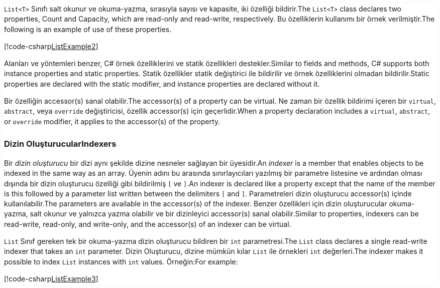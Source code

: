 <span data-ttu-id="b71da-302">`List<T>` Sınıfı salt okunur ve okuma-yazma, sırasıyla sayısı ve kapasite, iki özelliği bildirir.</span><span class="sxs-lookup"><span data-stu-id="b71da-302">The `List<T>` class declares two properties, Count and Capacity, which are read-only and read-write, respectively.</span></span> <span data-ttu-id="b71da-303">Bu özelliklerin kullanımı bir örnek verilmiştir.</span><span class="sxs-lookup"><span data-stu-id="b71da-303">The following is an example of use of these properties.</span></span>

[!code-csharp[ListExample2](../../../samples/snippets/csharp/tour/classes-and-objects/ListBasedExamples.cs#L101-L104)]

<span data-ttu-id="b71da-304">Alanları ve yöntemleri benzer, C# örnek özelliklerini ve statik özellikleri destekler.</span><span class="sxs-lookup"><span data-stu-id="b71da-304">Similar to fields and methods, C# supports both instance properties and static properties.</span></span> <span data-ttu-id="b71da-305">Statik özellikler statik değiştirici ile bildirilir ve örnek özelliklerini olmadan bildirilir.</span><span class="sxs-lookup"><span data-stu-id="b71da-305">Static properties are declared with the static modifier, and instance properties are declared without it.</span></span>

<span data-ttu-id="b71da-306">Bir özelliğin accessor(s) sanal olabilir.</span><span class="sxs-lookup"><span data-stu-id="b71da-306">The accessor(s) of a property can be virtual.</span></span> <span data-ttu-id="b71da-307">Ne zaman bir özellik bildirimi içeren bir `virtual`, `abstract`, veya `override` değiştiricisi, özellik accessor(s) için geçerlidir.</span><span class="sxs-lookup"><span data-stu-id="b71da-307">When a property declaration includes a `virtual`, `abstract`, or `override` modifier, it applies to the accessor(s) of the property.</span></span>

### <a name="indexers"></a><span data-ttu-id="b71da-308">Dizin Oluşturucular</span><span class="sxs-lookup"><span data-stu-id="b71da-308">Indexers</span></span>

<span data-ttu-id="b71da-309">Bir *dizin oluşturucu* bir dizi aynı şekilde dizine nesneler sağlayan bir üyesidir.</span><span class="sxs-lookup"><span data-stu-id="b71da-309">An *indexer* is a member that enables objects to be indexed in the same way as an array.</span></span> <span data-ttu-id="b71da-310">Üyenin adını bu arasında sınırlayıcıları yazılmış bir parametre listesine ve ardından olması dışında bir dizin oluşturucu özelliği gibi bildirilmiş `[` ve `]`.</span><span class="sxs-lookup"><span data-stu-id="b71da-310">An indexer is declared like a property except that the name of the member is this followed by a parameter list written between the delimiters `[` and `]`.</span></span> <span data-ttu-id="b71da-311">Parametreleri dizin oluşturucu accessor(s) içinde kullanılabilir.</span><span class="sxs-lookup"><span data-stu-id="b71da-311">The parameters are available in the accessor(s) of the indexer.</span></span> <span data-ttu-id="b71da-312">Benzer özellikleri için dizin oluşturucular okuma-yazma, salt okunur ve yalnızca yazma olabilir ve bir dizinleyici accessor(s) sanal olabilir.</span><span class="sxs-lookup"><span data-stu-id="b71da-312">Similar to properties, indexers can be read-write, read-only, and write-only, and the accessor(s) of an indexer can be virtual.</span></span>

<span data-ttu-id="b71da-313">`List` Sınıf gereken tek bir okuma-yazma dizin oluşturucu bildiren bir `int` parametresi.</span><span class="sxs-lookup"><span data-stu-id="b71da-313">The `List` class declares a single read-write indexer that takes an `int` parameter.</span></span> <span data-ttu-id="b71da-314">Dizin Oluşturucu, dizine mümkün kılar `List` ile örnekleri `int` değerleri.</span><span class="sxs-lookup"><span data-stu-id="b71da-314">The indexer makes it possible to index `List` instances with `int` values.</span></span> <span data-ttu-id="b71da-315">Örneğin:</span><span class="sxs-lookup"><span data-stu-id="b71da-315">For example:</span></span>

[!code-csharp[ListExample3](../../../samples/snippets/csharp/tour/classes-and-objects/ListBasedExamples.cs#L109-L117)]
